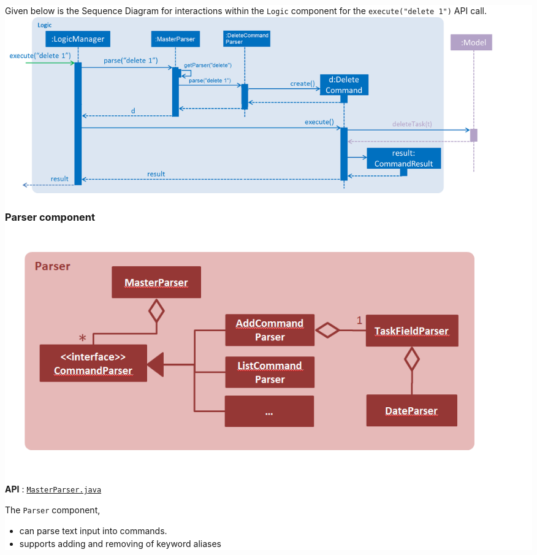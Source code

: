 Given below is the Sequence Diagram for interactions within the `Logic` component for the `execute("delete 1")`
 API call.<br>
<img src="images/DeletePersonSdForLogic.png" width="800"><br>

### Parser component

<img src="images/ParserClassDiagram.png" width="800"><br>

**API** : [`MasterParser.java`](../src/main/java/seedu/savvytasker/logic/parser/MasterParser.java)

The `Parser` component,
* can parse text input into commands.
* supports adding and removing of keyword aliases
